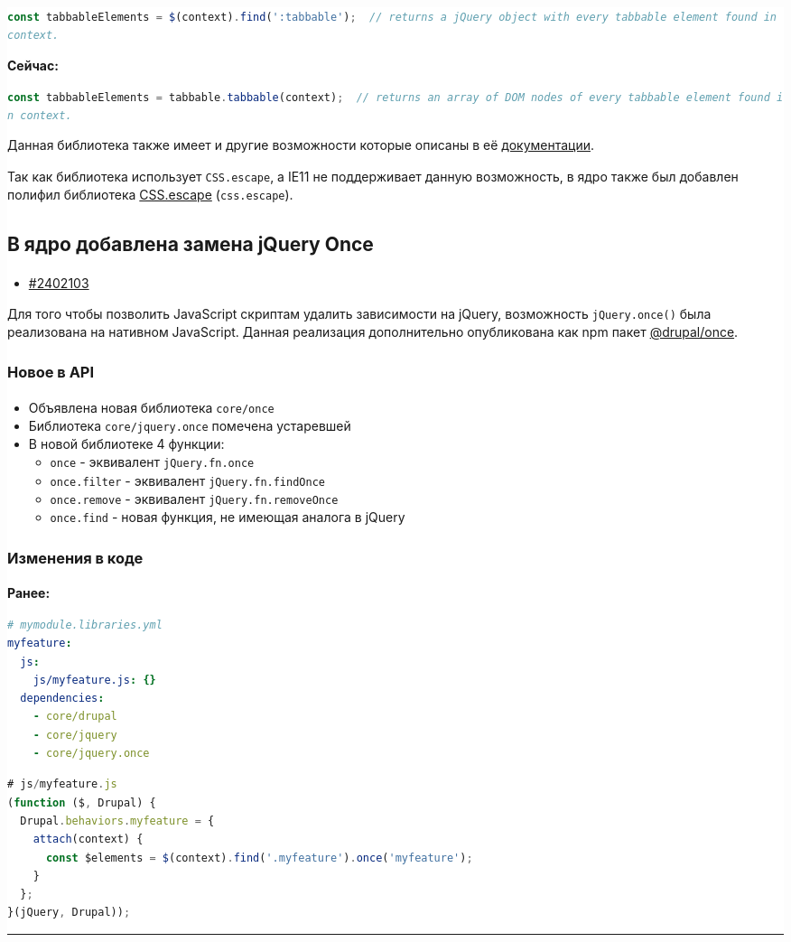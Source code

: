 ```javascript
const tabbableElements = $(context).find(':tabbable');  // returns a jQuery object with every tabbable element found in context.
```

**Сейчас:**

```javascript
const tabbableElements = tabbable.tabbable(context);  // returns an array of DOM nodes of every tabbable element found in context.
```

Данная библиотека также имеет и другие возможности которые описаны в её [документации](https://github.com/focus-trap/tabbable#api).

Так как библиотека использует `CSS.escape`, а IE11 не поддерживает данную возможность, в ядро также был добавлен полифил библиотека [CSS.escape](https://github.com/mathiasbynens/CSS.escape) (`css.escape`).

## В ядро добавлена замена jQuery Once

- [#2402103](https://www.drupal.org/project/drupal/issues/2402103)

Для того чтобы позволить JavaScript скриптам удалить зависимости на jQuery, возможность `jQuery.once()` была реализована на нативном JavaScript. Данная реализация дополнительно опубликована как npm пакет [@drupal/once](https://www.npmjs.com/package/@drupal/once).

### Новое в API

- Объявлена новая библиотека `core/once`
- Библиотека `core/jquery.once` помечена устаревшей
- В новой библиотеке 4 функции:
  - `once` - эквивалент `jQuery.fn.once`
  - `once.filter` - эквивалент `jQuery.fn.findOnce`
  - `once.remove` - эквивалент `jQuery.fn.removeOnce`
  - `once.find` - новая функция, не имеющая аналога в jQuery

### Изменения в коде

**Ранее:**

```yaml
# mymodule.libraries.yml
myfeature:
  js: 
    js/myfeature.js: {}
  dependencies:
    - core/drupal
    - core/jquery
    - core/jquery.once
```

```javascript 
# js/myfeature.js
(function ($, Drupal) {
  Drupal.behaviors.myfeature = {
    attach(context) {
      const $elements = $(context).find('.myfeature').once('myfeature');
    }
  };
}(jQuery, Drupal));
```
---
